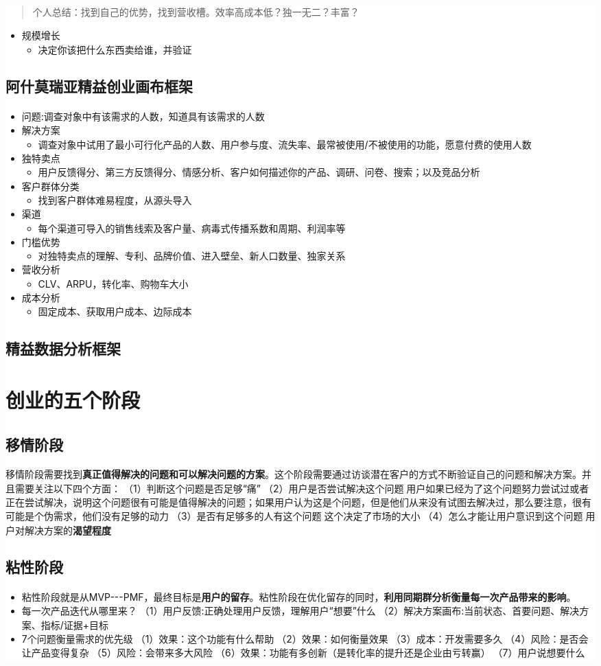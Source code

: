 > 个人总结：找到自己的优势，找到营收槽。效率高成本低？独一无二？丰富？

+ 规模增长
	+ 决定你该把什么东西卖给谁，并验证

## 阿什莫瑞亚精益创业画布框架

+ 问题:调查对象中有该需求的人数，知道具有该需求的人数
+ 解决方案
	+ 调查对象中试用了最小可行化产品的人数、用户参与度、流失率、最常被使用/不被使用的功能，愿意付费的使用人数
+ 独特卖点
	+ 用户反馈得分、第三方反馈得分、情感分析、客户如何描述你的产品、调研、问卷、搜索；以及竞品分析
+ 客户群体分类
	+ 找到客户群体难易程度，从源头导入
+ 渠道
	+ 每个渠道可导入的销售线索及客户量、病毒式传播系数和周期、利润率等
+ 门槛优势
	+ 对独特卖点的理解、专利、品牌价值、进入壁垒、新人口数量、独家关系
+ 营收分析
	+ CLV、ARPU，转化率、购物车大小
+ 成本分析
	+ 固定成本、获取用户成本、边际成本

## 精益数据分析框架

# 创业的五个阶段

## 移情阶段

移情阶段需要找到**真正值得解决的问题和可以解决问题的方案**。这个阶段需要通过访谈潜在客户的方式不断验证自己的问题和解决方案。并且需要关注以下四个方面：
（1）判断这个问题是否足够“痛”
（2）用户是否尝试解决这个问题
用户如果已经为了这个问题努力尝试过或者正在尝试解决，说明这个问题很有可能是值得解决的问题；如果用户认为这是个问题，但是他们从来没有试图去解决过，那么要注意，很有可能是个伪需求，他们没有足够的动力
（3）是否有足够多的人有这个问题
这个决定了市场的大小
（4）怎么才能让用户意识到这个问题
用户对解决方案的**渴望程度**

## 粘性阶段

+ 粘性阶段就是从MVP---PMF，最终目标是**用户的留存**。粘性阶段在优化留存的同时，**利用同期群分析衡量每一次产品带来的影响**。
+ 每一次产品迭代从哪里来？
（1）用户反馈:正确处理用户反馈，理解用户“想要”什么 
（2）解决方案画布:当前状态、首要问题、解决方案、指标/证据+目标
+ 7个问题衡量需求的优先级
（1）效果：这个功能有什么帮助
（2）效果：如何衡量效果
（3）成本：开发需要多久
（4）风险：是否会让产品变得复杂
（5）风险：会带来多大风险
（6）效果：功能有多创新（是转化率的提升还是企业由亏转赢）
（7）用户说想要什么
